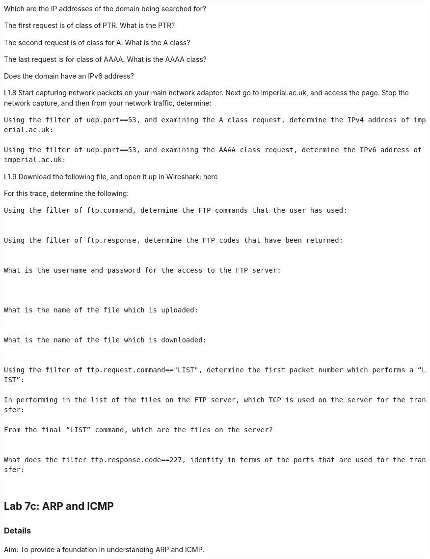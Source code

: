 Which are the IP addresses of the domain being searched for?

The first request is of class of PTR. What is the PTR?

The second request is of class for A. What is the A class?

The last request is for class of AAAA. What is the AAAA class?

Does the domain have an IPv6 address?
</pre>


L1.8	Start capturing network packets on your main network adapter. Next go to imperial.ac.uk, and access the page. Stop the network capture, and then from your network traffic, determine:

<pre>
Using the filter of udp.port==53, and examining the A class request, determine the IPv4 address of imperial.ac.uk:

Using the filter of udp.port==53, and examining the AAAA class request, determine the IPv6 address of imperial.ac.uk:
</pre>


L1.9	Download the following file, and open it up in Wireshark: [here](https://asecuritysite.com/log/ftp2.zip)

For this trace, determine the following:

<pre>
Using the filter of ftp.command, determine the FTP commands that the user has used:


Using the filter of ftp.response, determine the FTP codes that have been returned:


What is the username and password for the access to the FTP server:



What is the name of the file which is uploaded:


What is the name of the file which is downloaded:


Using the filter of ftp.request.command=="LIST", determine the first packet number which performs a “LIST”:

In performing in the list of the files on the FTP server, which TCP is used on the server for the transfer:

From the final “LIST” command, which are the files on the server?


What does the filter ftp.response.code==227, identify in terms of the ports that are used for the transfer:

</pre>
 

## Lab 7c: ARP and ICMP
### Details
Aim:		To provide a foundation in understanding ARP and ICMP.
